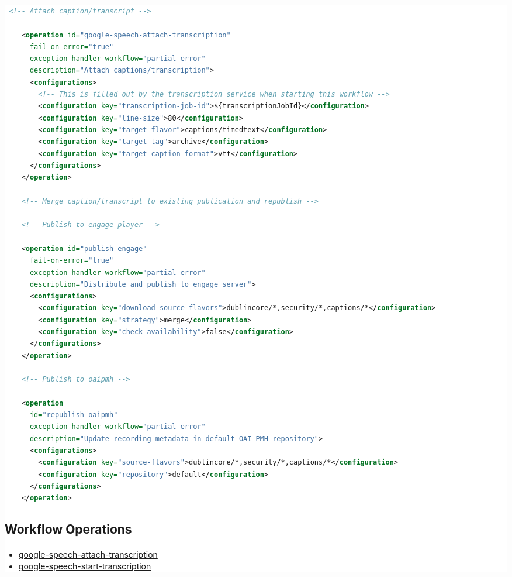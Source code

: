 ```xml
 <!-- Attach caption/transcript -->

    <operation id="google-speech-attach-transcription"
      fail-on-error="true"
      exception-handler-workflow="partial-error" 
      description="Attach captions/transcription">
      <configurations>
        <!-- This is filled out by the transcription service when starting this workflow -->
        <configuration key="transcription-job-id">${transcriptionJobId}</configuration>
        <configuration key="line-size">80</configuration>
        <configuration key="target-flavor">captions/timedtext</configuration>
        <configuration key="target-tag">archive</configuration>
        <configuration key="target-caption-format">vtt</configuration>
      </configurations>
    </operation>

    <!-- Merge caption/transcript to existing publication and republish -->

    <!-- Publish to engage player -->

    <operation id="publish-engage"
      fail-on-error="true"
      exception-handler-workflow="partial-error"
      description="Distribute and publish to engage server">
      <configurations>
        <configuration key="download-source-flavors">dublincore/*,security/*,captions/*</configuration>
        <configuration key="strategy">merge</configuration>
        <configuration key="check-availability">false</configuration>
      </configurations>
    </operation>

    <!-- Publish to oaipmh -->

    <operation
      id="republish-oaipmh"
      exception-handler-workflow="partial-error"
      description="Update recording metadata in default OAI-PMH repository">
      <configurations>
        <configuration key="source-flavors">dublincore/*,security/*,captions/*</configuration>
        <configuration key="repository">default</configuration>
      </configurations>
    </operation>

```

Workflow Operations
-------------------

* [google-speech-attach-transcription](../workflowoperationhandlers/google-speech-attach-transcription-woh.md)
* [google-speech-start-transcription](../workflowoperationhandlers/google-speech-start-transcription-woh.md)
